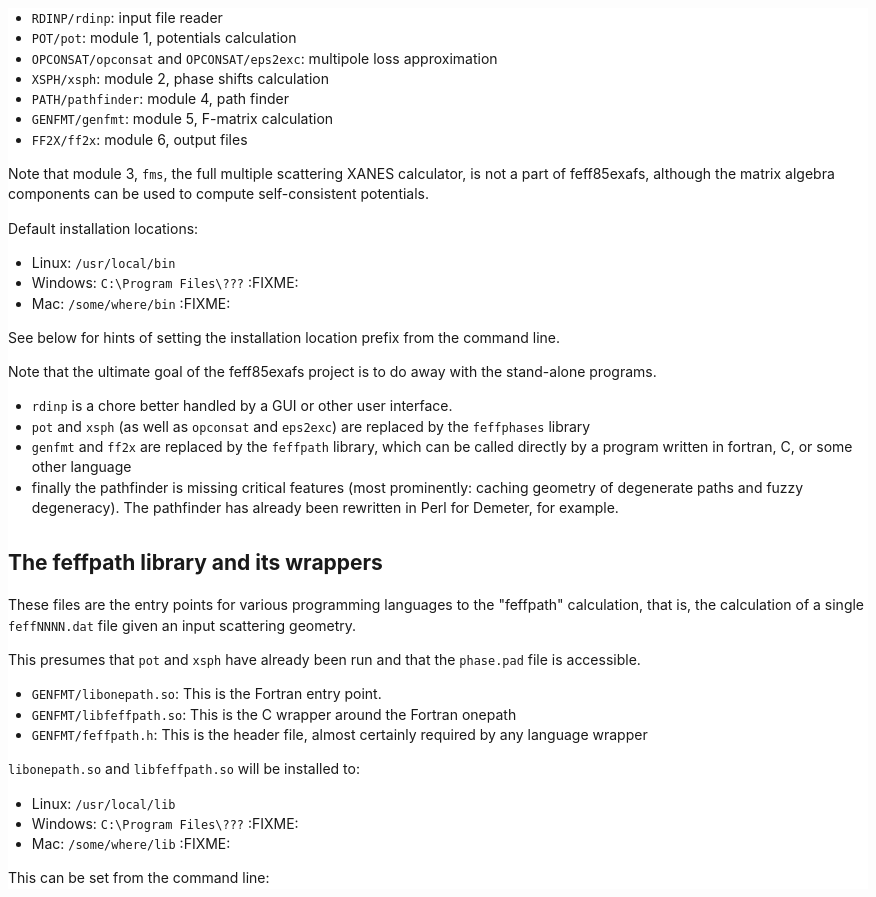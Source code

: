 * `RDINP/rdinp`: input file reader
* `POT/pot`: module 1, potentials calculation
* `OPCONSAT/opconsat` and `OPCONSAT/eps2exc`: multipole loss approximation
* `XSPH/xsph`: module 2, phase shifts calculation
* `PATH/pathfinder`: module 4, path finder
* `GENFMT/genfmt`: module 5, F-matrix calculation
* `FF2X/ff2x`: module 6, output files

Note that module 3, `fms`, the full multiple scattering XANES
calculator, is not a part of feff85exafs, although the matrix algebra
components can be used to compute self-consistent potentials.

Default installation locations:

* Linux: `/usr/local/bin`
* Windows: `C:\Program Files\???`     :FIXME:
* Mac: `/some/where/bin`              :FIXME:

See below for hints of setting the installation location prefix from
the command line.

Note that the ultimate goal of the feff85exafs project is to do away
with the stand-alone programs.
 * `rdinp` is a chore better handled by a GUI or other user interface.
 * `pot` and `xsph` (as well as `opconsat` and `eps2exc`) are replaced
   by the `feffphases` library
 * `genfmt` and `ff2x` are replaced by the `feffpath` library, which
   can be called directly by a program written in fortran, C, or some
   other language
 * finally the pathfinder is missing critical features (most
   prominently: caching geometry of degenerate paths and fuzzy
   degeneracy).  The pathfinder has already been rewritten in Perl for
   Demeter, for example.


## The feffpath library and its wrappers

These files are the entry points for various programming languages to
the "feffpath" calculation, that is, the calculation of a single
`feffNNNN.dat` file given an input scattering geometry.

This presumes that `pot` and `xsph` have already been run and that the
`phase.pad` file is accessible.

* `GENFMT/libonepath.so`: This is the Fortran entry point.
* `GENFMT/libfeffpath.so`: This is the C wrapper around the Fortran onepath
* `GENFMT/feffpath.h`: This is the header file, almost certainly required by any language wrapper

`libonepath.so` and `libfeffpath.so` will be installed to:

* Linux: `/usr/local/lib`
* Windows: `C:\Program Files\???`   :FIXME:
* Mac: `/some/where/lib`            :FIXME:

This can be set from the command line:
